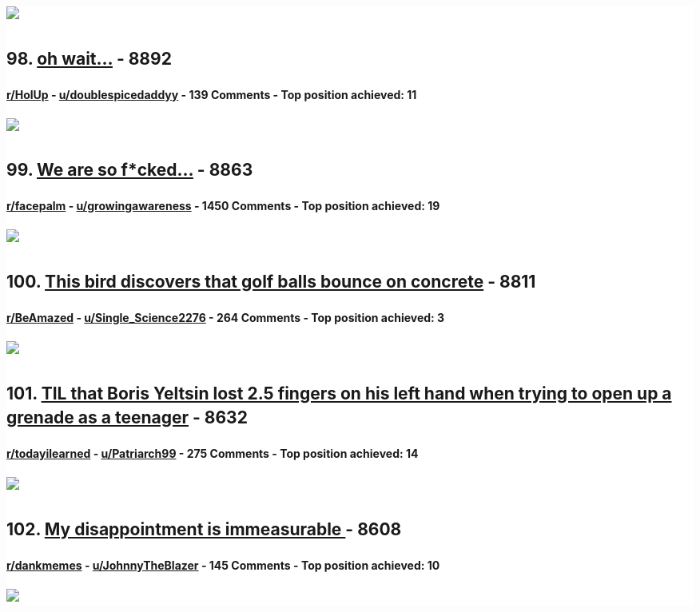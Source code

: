 <a href="https://i.redd.it/v3jai7pyapqc1.jpeg"><img src="https://b.thumbs.redditmedia.com/CrZ-feZxHfspEk-qCUT8tsNPz_-94hndjpPsA7H2szU.jpg"></img></a>

## 98. [oh wait…](http://reddit.com/r/HolUp/comments/1bobrt7/oh_wait/) - 8892
#### [r/HolUp](http://reddit.com/r/HolUp) - [u/doublespicedaddyy](http://reddit.com/u/doublespicedaddyy) - 139 Comments - Top position achieved: 11

<a href="https://i.redd.it/r3fr1i01epqc1.jpeg"><img src="https://b.thumbs.redditmedia.com/gALfjkuh8pqUhYqKYf2h22oy70ju8amG8slTpZ_3JBg.jpg"></img></a>

## 99. [We are so f*cked…](http://reddit.com/r/facepalm/comments/1bol2ps/we_are_so_fcked/) - 8863
#### [r/facepalm](http://reddit.com/r/facepalm) - [u/growingawareness](http://reddit.com/u/growingawareness) - 1450 Comments - Top position achieved: 19

<a href="https://i.redd.it/z4bujemr7rqc1.jpeg"><img src="https://a.thumbs.redditmedia.com/ru7YzNM-BkQSIJuIpxF57Ho4Tzz3jZMkL7-oTdf-2e4.jpg"></img></a>

## 100. [This bird discovers that golf balls bounce on concrete](http://reddit.com/r/BeAmazed/comments/1bo9lay/this_bird_discovers_that_golf_balls_bounce_on/) - 8811
#### [r/BeAmazed](http://reddit.com/r/BeAmazed) - [u/Single_Science2276](http://reddit.com/u/Single_Science2276) - 264 Comments - Top position achieved: 3

<a href="https://v.redd.it/jqytq1clxoqc1"><img src="https://external-preview.redd.it/cHJ6dWx6NGx4b3FjMa2kFkHJIJFer4LFfXEgNxln3RT1TyxtJ_0VDbiPlGa_.png?width=140&amp;height=78&amp;crop=140:78,smart&amp;format=jpg&amp;v=enabled&amp;lthumb=true&amp;s=4c38eb682625f7f417492b7a2ad5429fb2781ca0"></img></a>

## 101. [TIL that Boris Yeltsin lost 2.5 fingers on his left hand when trying to open up a grenade as a teenager](http://reddit.com/r/todayilearned/comments/1bo38wn/til_that_boris_yeltsin_lost_25_fingers_on_his/) - 8632
#### [r/todayilearned](http://reddit.com/r/todayilearned) - [u/Patriarch99](http://reddit.com/u/Patriarch99) - 275 Comments - Top position achieved: 14

<a href="https://en.wikipedia.org/wiki/Boris_Yeltsin"><img src="https://b.thumbs.redditmedia.com/y4whJ7Fq9_3tMllGFUMpHUK5DLdCek34T0NeMGEwt2U.jpg"></img></a>

## 102. [My disappointment is immeasurable ](http://reddit.com/r/dankmemes/comments/1bo26cy/my_disappointment_is_immeasurable/) - 8608
#### [r/dankmemes](http://reddit.com/r/dankmemes) - [u/JohnnyTheBlazer](http://reddit.com/u/JohnnyTheBlazer) - 145 Comments - Top position achieved: 10

<a href="https://i.redd.it/jzkatb9mvmqc1.gif"><img src="https://b.thumbs.redditmedia.com/5GGsECQvkB7LumANrJ7136wfVt-AjfNe3IPya2oqybI.jpg"></img></a>
